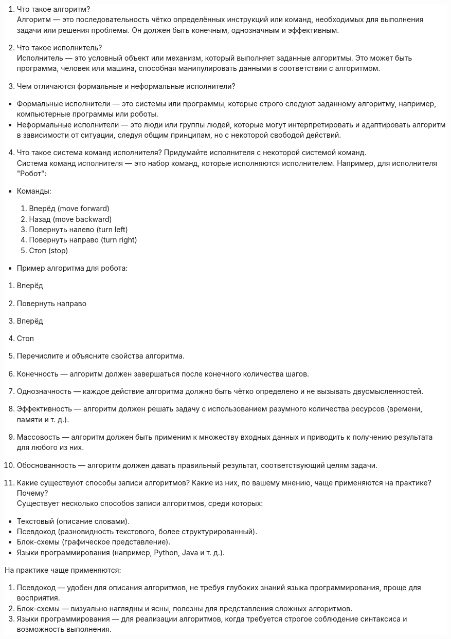 1. Что такое алгоритм?  
Алгоритм — это последовательность чётко определённых инструкций или команд, необходимых для выполнения задачи или решения проблемы. Он должен быть конечным, однозначным и эффективным.

2. Что такое исполнитель?  
Исполнитель — это условный объект или механизм, который выполняет заданные алгоритмы. Это может быть программа, человек или машина, способная манипулировать данными в соответствии с алгоритмом.

3. Чем отличаются формальные и неформальные исполнители?  
- Формальные исполнители — это системы или программы, которые строго следуют заданному алгоритму, например, компьютерные программы или роботы.
- Неформальные исполнители — это люди или группы людей, которые могут интерпретировать и адаптировать алгоритм в зависимости от ситуации, следуя общим принципам, но с некоторой свободой действий.

4. Что такое система команд исполнителя? Придумайте исполнителя с некоторой системой команд.  
Система команд исполнителя — это набор команд, которые исполняются исполнителем. Например, для исполнителя "Робот":

- Команды:
  1. Вперёд (move forward)
  2. Назад (move backward)
  3. Повернуть налево (turn left)
  4. Повернуть направо (turn right)
  5. Стоп (stop)

- Пример алгоритма для робота:
1. Вперёд
2. Повернуть направо
3. Вперёд
4. Стоп


5. Перечислите и объясните свойства алгоритма.  
1. Конечность — алгоритм должен завершаться после конечного количества шагов.
2. Однозначность — каждое действие алгоритма должно быть чётко определено и не вызывать двусмысленностей.
3. Эффективность — алгоритм должен решать задачу с использованием разумного количества ресурсов (времени, памяти и т. д.).
4. Массовость — алгоритм должен быть применим к множеству входных данных и приводить к получению результата для любого из них.
5. Обоснованность — алгоритм должен давать правильный результат, соответствующий целям задачи.

6. Какие существуют способы записи алгоритмов? Какие из них, по вашему мнению, чаще применяются на практике? Почему?  
Существует несколько способов записи алгоритмов, среди которых:
- Текстовый (описание словами).  
- Псевдокод (разновидность текстового, более структурированный).  
- Блок-схемы (графическое представление).  
- Языки программирования (например, Python, Java и т. д.).

На практике чаще применяются:
1. Псевдокод — удобен для описания алгоритмов, не требуя глубоких знаний языка программирования, проще для восприятия.
2. Блок-схемы — визуально наглядны и ясны, полезны для представления сложных алгоритмов.
3. Языки программирования — для реализации алгоритмов, когда требуется строгое соблюдение синтаксиса и возможность выполнения.
